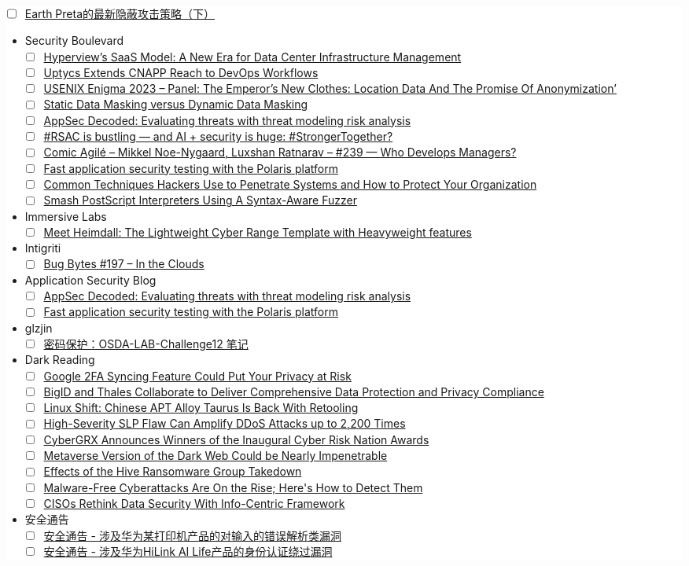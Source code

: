   - [ ] [Earth Preta的最新隐蔽攻击策略（下）](https://www.4hou.com/posts/VZg1)
- Security Boulevard
  - [ ] [Hyperview’s SaaS Model: A New Era for Data Center Infrastructure Management](https://securityboulevard.com/2023/04/hyperviews-saas-model-a-new-era-for-data-center-infrastructure-management/)
  - [ ] [Uptycs Extends CNAPP Reach to DevOps Workflows](https://securityboulevard.com/2023/04/uptycs-extends-cnapp-reach-to-devops-workflows/)
  - [ ] [USENIX Enigma 2023 – Panel: The Emperor’s New Clothes: Location Data And The Promise Of Anonymization’](https://securityboulevard.com/2023/04/usenix-enigma-2023-panel-the-emperors-new-clothes-location-data-and-the-promise-of-anonymization/)
  - [ ] [Static Data Masking versus Dynamic Data Masking](https://securityboulevard.com/2023/04/static-data-masking-versus-dynamic-data-masking/)
  - [ ] [AppSec Decoded: Evaluating threats with threat modeling risk analysis](https://securityboulevard.com/2023/04/appsec-decoded-evaluating-threats-with-threat-modeling-risk-analysis/)
  - [ ] [#RSAC is bustling — and AI + security is huge: #StrongerTogether?](https://securityboulevard.com/2023/04/rsac-is-bustling-and-ai-security-is-huge-strongertogether/)
  - [ ] [Comic Agilé – Mikkel Noe-Nygaard, Luxshan Ratnarav – #239 — Who Develops Managers?](https://securityboulevard.com/2023/04/comic-agile-mikkel-noe-nygaard-luxshan-ratnarav-239-who-develops-managers/)
  - [ ] [Fast application security testing with the Polaris platform](https://securityboulevard.com/2023/04/fast-application-security-testing-with-the-polaris-platform/)
  - [ ] [Common Techniques Hackers Use to Penetrate Systems and How to Protect Your Organization](https://securityboulevard.com/2023/04/common-techniques-hackers-use-to-penetrate-systems-and-how-to-protect-your-organization/)
  - [ ] [Smash PostScript Interpreters Using A Syntax-Aware Fuzzer](https://securityboulevard.com/2023/04/smash-postscript-interpreters-using-a-syntax-aware-fuzzer/)
- Immersive Labs
  - [ ] [Meet Heimdall: The Lightweight Cyber Range Template with Heavyweight features](https://www.immersivelabs.com/blog/meet-heimdall-the-lightweight-cyber-range-template-with-heavyweight-features/)
- Intigriti
  - [ ] [Bug Bytes #197 – In the Clouds](https://blog.intigriti.com/2023/04/26/bug-bytes-197-in-the-clouds/)
- Application Security Blog
  - [ ] [AppSec Decoded: Evaluating threats with threat modeling risk analysis](https://www.synopsys.com/blogs/software-security/appsec-decoded-threat-modeling-risk-analysis/)
  - [ ] [Fast application security testing with the Polaris platform](https://www.synopsys.com/blogs/software-security/fast-application-security-testing-with-the-polaris-platform/)
- glzjin
  - [ ] [密码保护：OSDA-LAB-Challenge12 笔记](https://www.zhaoj.in/read-8773.html)
- Dark Reading
  - [ ] [Google 2FA Syncing Feature Could Put Your Privacy at Risk](https://www.darkreading.com/application-security/google-2fa-syncing-feature-could-put-your-privacy-at-risk)
  - [ ] [BigID and Thales Collaborate to Deliver Comprehensive Data Protection and Privacy Compliance](https://www.darkreading.com/endpoint/bigid-and-thales-collaborate-to-deliver-comprehensive-data-protection-and-privacy-compliance)
  - [ ] [Linux Shift: Chinese APT Alloy Taurus Is Back With Retooling](https://www.darkreading.com/endpoint/linux-chinese-apt-alloy-taurus-back-retooling)
  - [ ] [High-Severity SLP Flaw Can Amplify DDoS Attacks up to 2,200 Times](https://www.darkreading.com/vulnerabilities-threats/high-severity-slp-flaw-can-amplify-ddos-attacks-up-to-2-200-times)
  - [ ] [CyberGRX Announces Winners of the Inaugural Cyber Risk Nation Awards](https://www.darkreading.com/risk/cybergrx-announces-winners-of-the-inaugural-cyber-risk-nation-awards)
  - [ ] [Metaverse Version of the Dark Web Could be Nearly Impenetrable](https://www.darkreading.com/cloud/metaverse-version-dark-web-nearly-impenetrable)
  - [ ] [Effects of the Hive Ransomware Group Takedown](https://www.darkreading.com/vulnerabilities-threats/effects-of-the-hive-ransomware-group-takedown)
  - [ ] [Malware-Free Cyberattacks Are On the Rise; Here's How to Detect Them](https://www.darkreading.com/endpoint/malware-free-cyberattacks-rise-how-to-detect)
  - [ ] [CISOs Rethink Data Security With Info-Centric Framework](https://www.darkreading.com/remote-workforce/cisos-rethink-data-security-info-centric-framework)
- 安全通告
  - [ ] [安全通告 - 涉及华为某打印机产品的对输入的错误解析类漏洞](//www.huawei.com/cn/psirt/security-advisories/2023/huawei-sa-moivihp-2f201af9-cn)
  - [ ] [安全通告 - 涉及华为HiLink AI Life产品的身份认证绕过漏洞](//www.huawei.com/cn/psirt/security-advisories/2023/huawei-sa-iabvihhalp-ea34d670-cn)